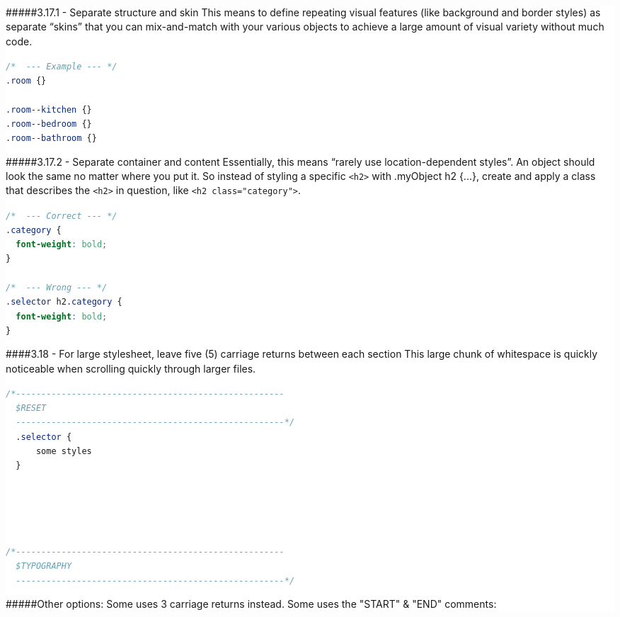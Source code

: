 #####3.17.1 - Separate structure and skin
This means to define repeating visual features (like background and border styles)
as separate “skins” that you can mix-and-match with your various objects to achieve a large amount of visual variety without much code.

```css
/*  --- Example --- */
.room {}

.room--kitchen {}
.room--bedroom {}
.room--bathroom {}
```

#####3.17.2 - Separate container and content
Essentially, this means “rarely use location-dependent styles”.
An object should look the same no matter where you put it.
So instead of styling a specific `<h2>` with .myObject h2 {...}, create and apply a class that describes the `<h2>` in question, like `<h2 class="category">`.

```css
/*  --- Correct --- */
.category {
  font-weight: bold;
}

/*  --- Wrong --- */
.selector h2.category {
  font-weight: bold;
}
```

####3.18 - For large stylesheet, leave five (5) carriage returns between each section
This large chunk of whitespace is quickly noticeable when scrolling quickly through larger files.

```css
/*-----------------------------------------------------
  $RESET
  -----------------------------------------------------*/
  .selector {
      some styles
  }





/*-----------------------------------------------------
  $TYPOGRAPHY
  -----------------------------------------------------*/


```

#####Other options:
Some uses 3 carriage returns instead.
Some uses the "START" & "END" comments:
